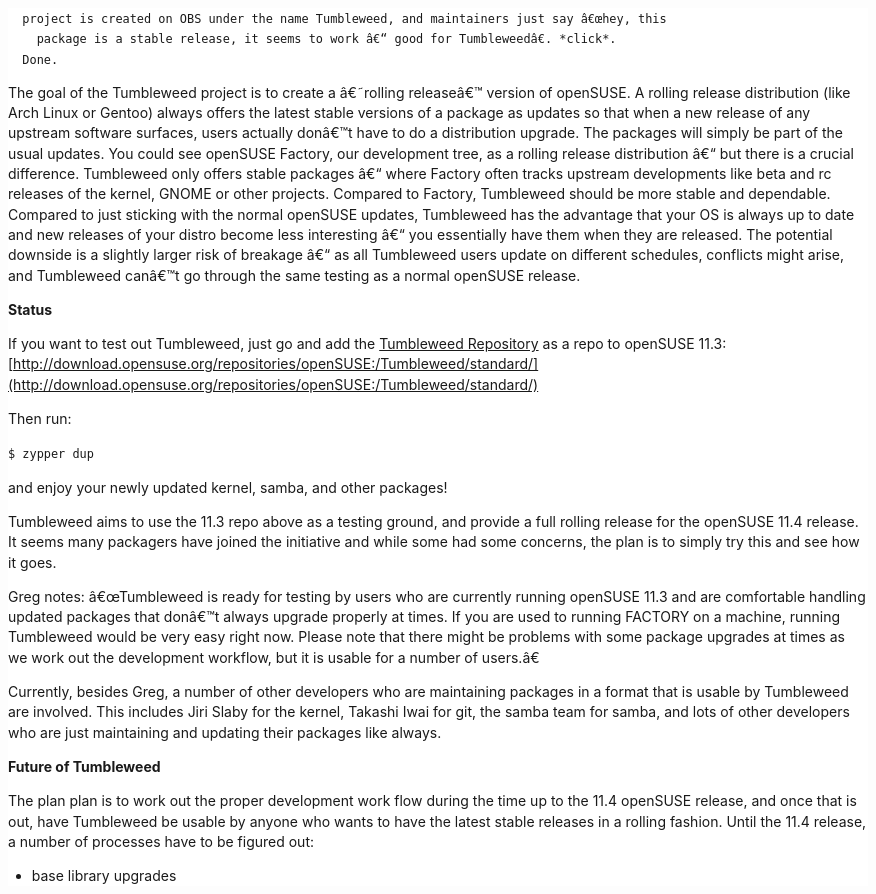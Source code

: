       project is created on OBS under the name Tumbleweed, and maintainers just say â€œhey, this
        package is a stable release, it seems to work â€“ good for Tumbleweedâ€. *click*.
      Done.

The goal of the Tumbleweed project is to create a â€˜rolling releaseâ€™ version of openSUSE. A
      rolling release distribution (like Arch Linux or Gentoo) always offers the latest stable
      versions of a package as updates so that when a new release of any upstream software surfaces,
      users actually donâ€™t have to do a distribution upgrade. The packages will simply be part of
      the usual updates. You could see openSUSE Factory, our development tree, as a rolling release
      distribution â€“ but there is a crucial difference. Tumbleweed only offers stable packages â€“
      where Factory often tracks upstream developments like beta and rc releases of the kernel,
      GNOME or other projects. Compared to Factory, Tumbleweed should be more stable and dependable.
      Compared to just sticking with the normal openSUSE updates, Tumbleweed has the advantage that
      your OS is always up to date and new releases of your distro become less interesting â€“ you
      essentially have them when they are released. The potential downside is a slightly larger risk
      of breakage â€“ as all Tumbleweed users update on different schedules, conflicts might arise,
      and Tumbleweed canâ€™t go through the same testing as a normal openSUSE release.

**Status**

If you want to test out Tumbleweed, just go and add the [Tumbleweed
        Repository](http://download.opensuse.org/repositories/openSUSE:/Tumbleweed/standard/) as a repo to openSUSE 11.3: [http://download.opensuse.org/repositories/openSUSE:/Tumbleweed/standard/](http://download.opensuse.org/repositories/openSUSE:/Tumbleweed/standard/)
    

Then run:
    
    $ zypper dup

and enjoy your newly updated kernel, samba, and other packages!

Tumbleweed aims to use the 11.3 repo above as a testing ground, and provide a full rolling
      release for the openSUSE 11.4 release. It seems many packagers have joined the initiative and
      while some had some concerns, the plan is to simply try this and see how it goes.

Greg notes: â€œTumbleweed is ready for testing by users who are currently running
        openSUSE 11.3 and are comfortable handling updated packages that donâ€™t always upgrade
        properly at times. If you are used to running FACTORY on a machine, running Tumbleweed would
        be very easy right now. Please note that there might be problems with some package upgrades
        at times as we work out the development workflow, but it is usable for a number of
        users.â€

Currently, besides Greg, a number of other developers who are maintaining packages in a
      format that is usable by Tumbleweed are involved. This includes Jiri Slaby for the kernel,
      Takashi Iwai for git, the samba team for samba, and lots of other developers who are just
      maintaining and updating their packages like always.

**Future of Tumbleweed**

The plan plan is to work out the proper development work flow during the time up to the
      11.4 openSUSE release, and once that is out, have Tumbleweed be usable by anyone who wants to
      have the latest stable releases in a rolling fashion. Until the 11.4 release, a number of
      processes have to be figured out:

  * base library upgrades
